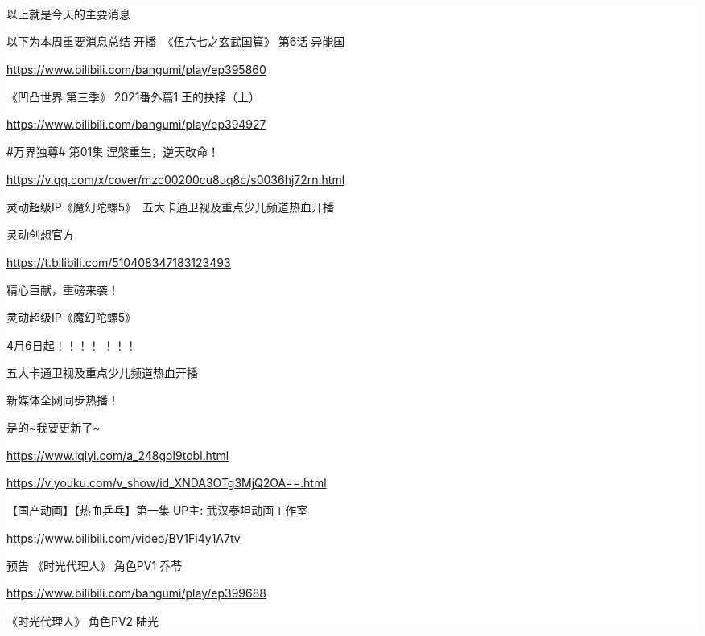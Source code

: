 
以上就是今天的主要消息





以下为本周重要消息总结
开播
 《伍六七之玄武国篇》 第6话 异能国

https://www.bilibili.com/bangumi/play/ep395860

《凹凸世界 第三季》 2021番外篇1 王的抉择（上）

https://www.bilibili.com/bangumi/play/ep394927

#万界独尊# 第01集 涅槃重生，逆天改命！

https://v.qq.com/x/cover/mzc00200cu8uq8c/s0036hj72rn.html

灵动超级IP《魔幻陀螺5》  五大卡通卫视及重点少儿频道热血开播 

灵动创想官方


https://t.bilibili.com/510408347183123493

精心巨献，重磅来袭！


灵动超级IP《魔幻陀螺5》


4月6日起！！！！ ！！！


五大卡通卫视及重点少儿频道热血开播 


新媒体全网同步热播！ 


是的~我要更新了~


https://www.iqiyi.com/a_248gol9tobl.html

https://v.youku.com/v_show/id_XNDA3OTg3MjQ2OA==.html

【国产动画】【热血乒乓】第一集 UP主: 武汉泰坦动画工作室

https://www.bilibili.com/video/BV1Fi4y1A7tv










预告
《时光代理人》 角色PV1 乔苓

https://www.bilibili.com/bangumi/play/ep399688


《时光代理人》 角色PV2 陆光
